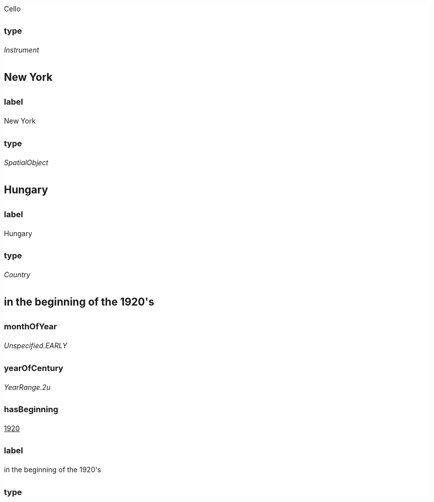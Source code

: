 
Cello

### type


*Instrument*

## New York

### label


New York

### type


*SpatialObject*

## Hungary

### label


Hungary

### type


*Country*

## in the beginning of the 1920's

### monthOfYear


*Unspecified.EARLY*

### yearOfCentury


*YearRange.2u*

### hasBeginning


[1920](#1920)

### label


in the beginning of the 1920's

### type
